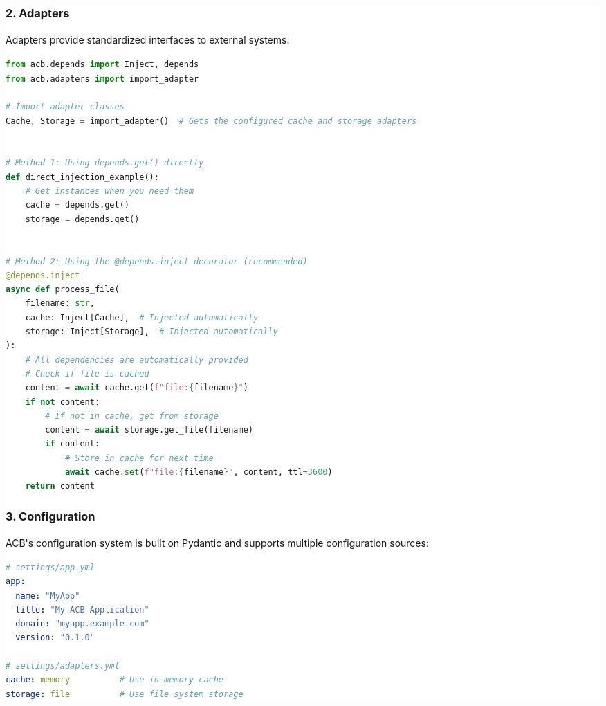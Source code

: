 ### 2. Adapters

Adapters provide standardized interfaces to external systems:

```python
from acb.depends import Inject, depends
from acb.adapters import import_adapter

# Import adapter classes
Cache, Storage = import_adapter()  # Gets the configured cache and storage adapters


# Method 1: Using depends.get() directly
def direct_injection_example():
    # Get instances when you need them
    cache = depends.get()
    storage = depends.get()


# Method 2: Using the @depends.inject decorator (recommended)
@depends.inject
async def process_file(
    filename: str,
    cache: Inject[Cache],  # Injected automatically
    storage: Inject[Storage],  # Injected automatically
):
    # All dependencies are automatically provided
    # Check if file is cached
    content = await cache.get(f"file:{filename}")
    if not content:
        # If not in cache, get from storage
        content = await storage.get_file(filename)
        if content:
            # Store in cache for next time
            await cache.set(f"file:{filename}", content, ttl=3600)
    return content
```

### 3. Configuration

ACB's configuration system is built on Pydantic and supports multiple configuration sources:

```yaml
# settings/app.yml
app:
  name: "MyApp"
  title: "My ACB Application"
  domain: "myapp.example.com"
  version: "0.1.0"

# settings/adapters.yml
cache: memory          # Use in-memory cache
storage: file          # Use file system storage
```
